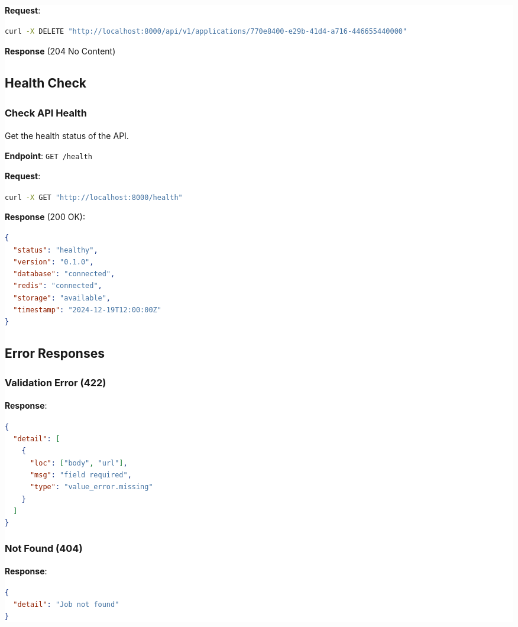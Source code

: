 **Request**:
```bash
curl -X DELETE "http://localhost:8000/api/v1/applications/770e8400-e29b-41d4-a716-446655440000"
```

**Response** (204 No Content)

## Health Check

### Check API Health

Get the health status of the API.

**Endpoint**: `GET /health`

**Request**:
```bash
curl -X GET "http://localhost:8000/health"
```

**Response** (200 OK):
```json
{
  "status": "healthy",
  "version": "0.1.0",
  "database": "connected",
  "redis": "connected",
  "storage": "available",
  "timestamp": "2024-12-19T12:00:00Z"
}
```

## Error Responses

### Validation Error (422)

**Response**:
```json
{
  "detail": [
    {
      "loc": ["body", "url"],
      "msg": "field required",
      "type": "value_error.missing"
    }
  ]
}
```

### Not Found (404)

**Response**:
```json
{
  "detail": "Job not found"
}
```
